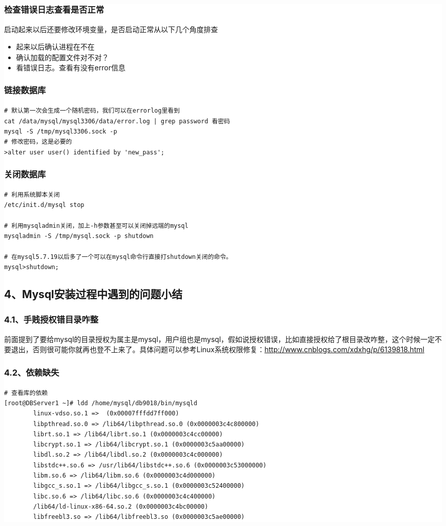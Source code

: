 ### 检查错误日志查看是否正常

启动起来以后还要修改环境变量，是否启动正常从以下几个角度排查

- 起来以后确认进程在不在
- 确认加载的配置文件对不对？
- 看错误日志。查看有没有error信息

### 链接数据库

```shell
# 默认第一次会生成一个随机密码，我们可以在errorlog里看到
cat /data/mysql/mysql3306/data/error.log | grep password 看密码
mysql -S /tmp/mysql3306.sock -p
# 修改密码，这是必要的
>alter user user() identified by 'new_pass';
```

### 关闭数据库

```shell
# 利用系统脚本关闭
/etc/init.d/mysql stop

# 利用mysqladmin关闭，加上-h参数甚至可以关闭掉远端的mysql
mysqladmin -S /tmp/mysql.sock -p shutdown

# 在mysql5.7.19以后多了一个可以在mysql命令行直接打shutdown关闭的命令。
mysql>shutdown;
```

## 4、Mysql安装过程中遇到的问题小结

### 4.1、手贱授权错目录咋整

前面提到了要给mysql的目录授权为属主是mysql，用户组也是mysql，假如说授权错误，比如直接授权给了根目录改咋整，这个时候一定不要退出，否则很可能你就再也登不上来了。具体问题可以参考Linux系统权限修复：http://www.cnblogs.com/xdxhg/p/6139818.html

### 4.2、依赖缺失

```shell
# 查看库的依赖
[root@DBServer1 ~]# ldd /home/mysql/db9018/bin/mysqld 
        linux-vdso.so.1 =>  (0x00007fffdd7ff000)
        libpthread.so.0 => /lib64/libpthread.so.0 (0x0000003c4c800000)
        librt.so.1 => /lib64/librt.so.1 (0x0000003c4cc00000)
        libcrypt.so.1 => /lib64/libcrypt.so.1 (0x0000003c5aa00000)
        libdl.so.2 => /lib64/libdl.so.2 (0x0000003c4c000000)
        libstdc++.so.6 => /usr/lib64/libstdc++.so.6 (0x0000003c53000000)
        libm.so.6 => /lib64/libm.so.6 (0x0000003c4d000000)
        libgcc_s.so.1 => /lib64/libgcc_s.so.1 (0x0000003c52400000)
        libc.so.6 => /lib64/libc.so.6 (0x0000003c4c400000)
        /lib64/ld-linux-x86-64.so.2 (0x0000003c4bc00000)
        libfreebl3.so => /lib64/libfreebl3.so (0x0000003c5ae00000)
```
